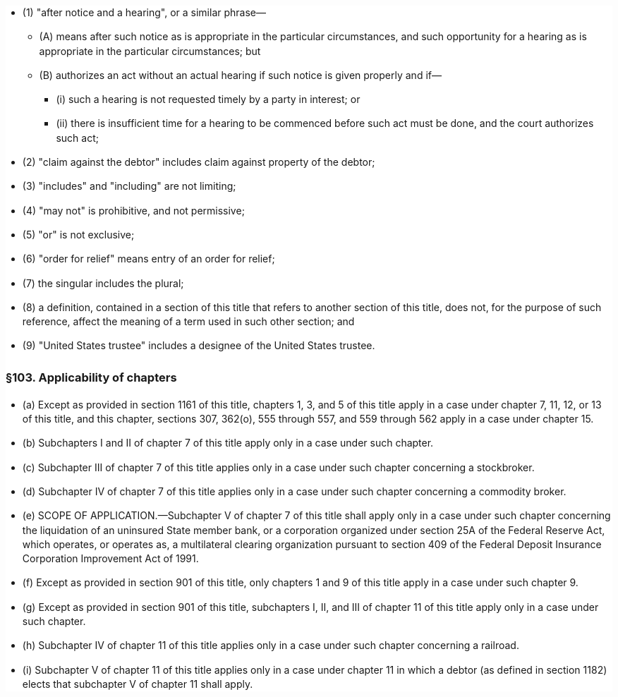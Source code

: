   * (1) "after notice and a hearing", or a similar phrase—

    * (A) means after such notice as is appropriate in the particular circumstances, and such opportunity for a hearing as is appropriate in the particular circumstances; but

    * (B) authorizes an act without an actual hearing if such notice is given properly and if—

      * (i) such a hearing is not requested timely by a party in interest; or

      * (ii) there is insufficient time for a hearing to be commenced before such act must be done, and the court authorizes such act;


  * (2) "claim against the debtor" includes claim against property of the debtor;

  * (3) "includes" and "including" are not limiting;

  * (4) "may not" is prohibitive, and not permissive;

  * (5) "or" is not exclusive;

  * (6) "order for relief" means entry of an order for relief;

  * (7) the singular includes the plural;

  * (8) a definition, contained in a section of this title that refers to another section of this title, does not, for the purpose of such reference, affect the meaning of a term used in such other section; and

  * (9) "United States trustee" includes a designee of the United States trustee.

### §103. Applicability of chapters
* (a) Except as provided in section 1161 of this title, chapters 1, 3, and 5 of this title apply in a case under chapter 7, 11, 12, or 13 of this title, and this chapter, sections 307, 362(o), 555 through 557, and 559 through 562 apply in a case under chapter 15.

* (b) Subchapters I and II of chapter 7 of this title apply only in a case under such chapter.

* (c) Subchapter III of chapter 7 of this title applies only in a case under such chapter concerning a stockbroker.

* (d) Subchapter IV of chapter 7 of this title applies only in a case under such chapter concerning a commodity broker.

* (e) SCOPE OF APPLICATION.—Subchapter V of chapter 7 of this title shall apply only in a case under such chapter concerning the liquidation of an uninsured State member bank, or a corporation organized under section 25A of the Federal Reserve Act, which operates, or operates as, a multilateral clearing organization pursuant to section 409 of the Federal Deposit Insurance Corporation Improvement Act of 1991.

* (f) Except as provided in section 901 of this title, only chapters 1 and 9 of this title apply in a case under such chapter 9.

* (g) Except as provided in section 901 of this title, subchapters I, II, and III of chapter 11 of this title apply only in a case under such chapter.

* (h) Subchapter IV of chapter 11 of this title applies only in a case under such chapter concerning a railroad.

* (i) Subchapter V of chapter 11 of this title applies only in a case under chapter 11 in which a debtor (as defined in section 1182) elects that subchapter V of chapter 11 shall apply.
